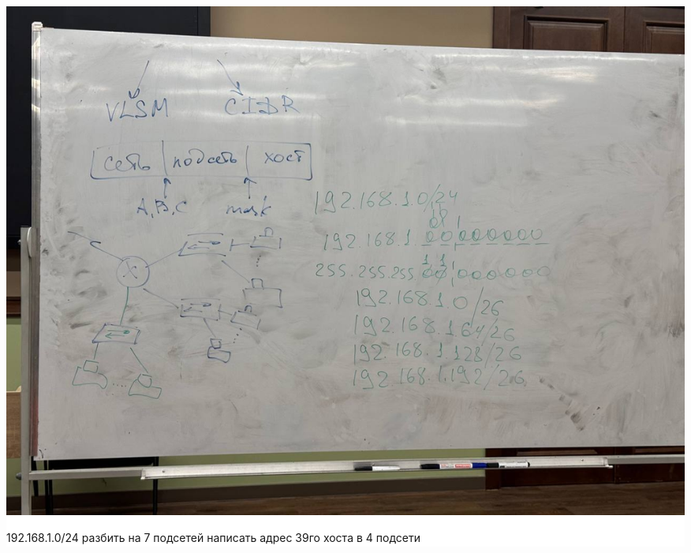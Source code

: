 ![Pasted_image_20250321203255.png](images/Pasted_image_20250321203255.png)

192.168.1.0/24
разбить на 7 подсетей
написать адрес 39го хоста в 4 подсети
